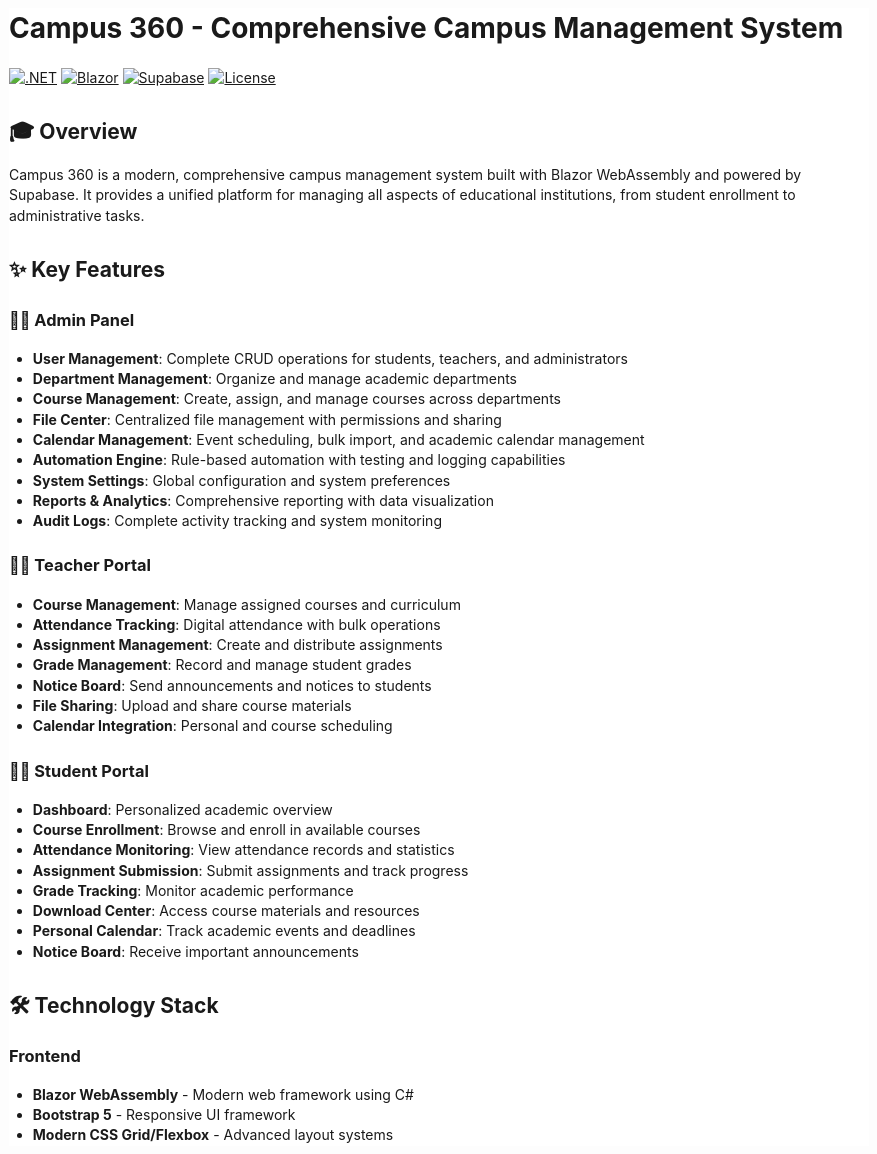 # Campus 360 - Comprehensive Campus Management System

[![.NET](https://img.shields.io/badge/.NET-8.0-purple)](https://dotnet.microsoft.com/)
[![Blazor](https://img.shields.io/badge/Blazor-WebAssembly-blue)](https://blazor.net/)
[![Supabase](https://img.shields.io/badge/Database-Supabase-green)](https://supabase.com/)
[![License](https://img.shields.io/badge/License-MIT-yellow.svg)](LICENSE)

## 🎓 Overview

Campus 360 is a modern, comprehensive campus management system built with Blazor WebAssembly and powered by Supabase. It provides a unified platform for managing all aspects of educational institutions, from student enrollment to administrative tasks.

## ✨ Key Features

### 👨‍💼 Admin Panel
- **User Management**: Complete CRUD operations for students, teachers, and administrators
- **Department Management**: Organize and manage academic departments
- **Course Management**: Create, assign, and manage courses across departments
- **File Center**: Centralized file management with permissions and sharing
- **Calendar Management**: Event scheduling, bulk import, and academic calendar management
- **Automation Engine**: Rule-based automation with testing and logging capabilities
- **System Settings**: Global configuration and system preferences
- **Reports & Analytics**: Comprehensive reporting with data visualization
- **Audit Logs**: Complete activity tracking and system monitoring

### 👨‍🏫 Teacher Portal
- **Course Management**: Manage assigned courses and curriculum
- **Attendance Tracking**: Digital attendance with bulk operations
- **Assignment Management**: Create and distribute assignments
- **Grade Management**: Record and manage student grades
- **Notice Board**: Send announcements and notices to students
- **File Sharing**: Upload and share course materials
- **Calendar Integration**: Personal and course scheduling

### 👨‍🎓 Student Portal
- **Dashboard**: Personalized academic overview
- **Course Enrollment**: Browse and enroll in available courses
- **Attendance Monitoring**: View attendance records and statistics
- **Assignment Submission**: Submit assignments and track progress
- **Grade Tracking**: Monitor academic performance
- **Download Center**: Access course materials and resources
- **Personal Calendar**: Track academic events and deadlines
- **Notice Board**: Receive important announcements

## 🛠️ Technology Stack

### Frontend
- **Blazor WebAssembly** - Modern web framework using C#
- **Bootstrap 5** - Responsive UI framework
- **Modern CSS Grid/Flexbox** - Advanced layout systems
